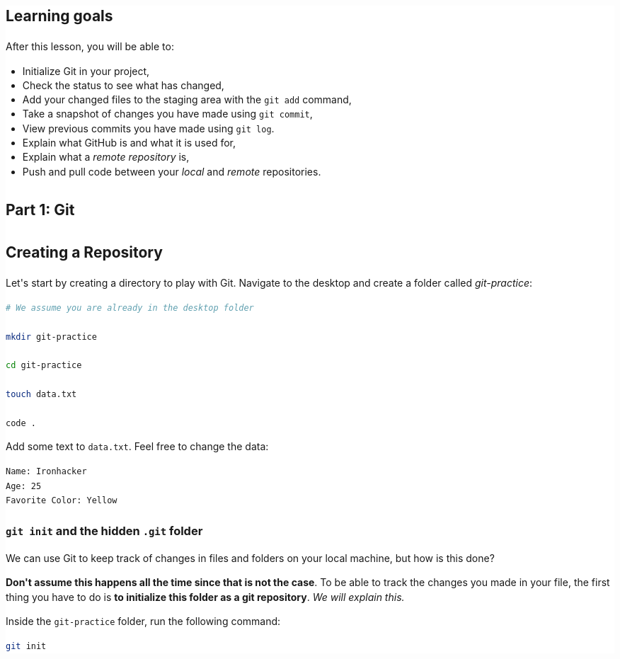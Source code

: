 

## Learning goals

After this lesson, you will be able to:

- Initialize Git in your project,
- Check the status to see what has changed,
- Add your changed files to the staging area with the `git add` command,
- Take a snapshot of changes you have made using `git commit`,
- View previous commits you have made using `git log`.
- Explain what GitHub is and what it is used for,
- Explain what a _remote repository_ is,
- Push and pull code between your _local_ and _remote_ repositories.

## Part 1: Git

## Creating a Repository

Let's start by creating a directory to play with Git. Navigate to the desktop and create a folder called _git-practice_:

```bash
# We assume you are already in the desktop folder

mkdir git-practice

cd git-practice

touch data.txt

code .
```

Add some text to `data.txt`. Feel free to change the data:

```
Name: Ironhacker
Age: 25
Favorite Color: Yellow
```



### `git init` and the hidden `.git` folder

We can use Git to keep track of changes in files and folders on your local machine, but how is this done?

**Don't assume this happens all the time since that is not the case**. To be able to track the changes you made in your file, the first thing you have to do is **to initialize this folder as a git repository**. _We will explain this._

Inside the `git-practice` folder, run the following command:

```bash
git init
```
